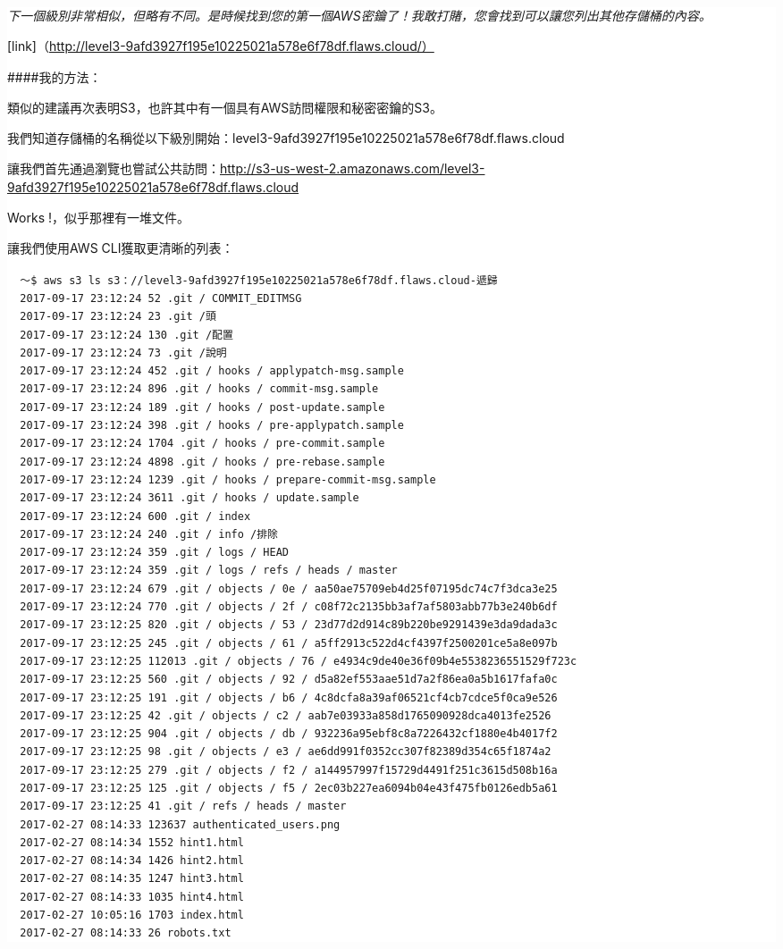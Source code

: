 *下一個級別非常相似，但略有不同。是時候找到您的第一個AWS密鑰了！我敢打賭，您會找到可以讓您列出其他存儲桶的內容。*

[link]（http://level3-9afd3927f195e10225021a578e6f78df.flaws.cloud/）

####我的方法：

類似的建議再次表明S3，也許其中有一個具有AWS訪問權限和秘密密鑰的S3。

我們知道存儲桶的名稱從以下級別開始：level3-9afd3927f195e10225021a578e6f78df.flaws.cloud

讓我們首先通過瀏覽也嘗試公共訪問：http://s3-us-west-2.amazonaws.com/level3-9afd3927f195e10225021a578e6f78df.flaws.cloud

Works !，似乎那裡有一堆文件。

讓我們使用AWS CLI獲取更清晰的列表：

      〜$ aws s3 ls s3：//level3-9afd3927f195e10225021a578e6f78df.flaws.cloud-遞歸
      2017-09-17 23:12:24 52 .git / COMMIT_EDITMSG
      2017-09-17 23:12:24 23 .git /頭
      2017-09-17 23:12:24 130 .git /配置
      2017-09-17 23:12:24 73 .git /說明
      2017-09-17 23:12:24 452 .git / hooks / applypatch-msg.sample
      2017-09-17 23:12:24 896 .git / hooks / commit-msg.sample
      2017-09-17 23:12:24 189 .git / hooks / post-update.sample
      2017-09-17 23:12:24 398 .git / hooks / pre-applypatch.sample
      2017-09-17 23:12:24 1704 .git / hooks / pre-commit.sample
      2017-09-17 23:12:24 4898 .git / hooks / pre-rebase.sample
      2017-09-17 23:12:24 1239 .git / hooks / prepare-commit-msg.sample
      2017-09-17 23:12:24 3611 .git / hooks / update.sample
      2017-09-17 23:12:24 600 .git / index
      2017-09-17 23:12:24 240 .git / info /排除
      2017-09-17 23:12:24 359 .git / logs / HEAD
      2017-09-17 23:12:24 359 .git / logs / refs / heads / master
      2017-09-17 23:12:24 679 .git / objects / 0e / aa50ae75709eb4d25f07195dc74c7f3dca3e25
      2017-09-17 23:12:24 770 .git / objects / 2f / c08f72c2135bb3af7af5803abb77b3e240b6df
      2017-09-17 23:12:25 820 .git / objects / 53 / 23d77d2d914c89b220be9291439e3da9dada3c
      2017-09-17 23:12:25 245 .git / objects / 61 / a5ff2913c522d4cf4397f2500201ce5a8e097b
      2017-09-17 23:12:25 112013 .git / objects / 76 / e4934c9de40e36f09b4e5538236551529f723c
      2017-09-17 23:12:25 560 .git / objects / 92 / d5a82ef553aae51d7a2f86ea0a5b1617fafa0c
      2017-09-17 23:12:25 191 .git / objects / b6 / 4c8dcfa8a39af06521cf4cb7cdce5f0ca9e526
      2017-09-17 23:12:25 42 .git / objects / c2 / aab7e03933a858d1765090928dca4013fe2526
      2017-09-17 23:12:25 904 .git / objects / db / 932236a95ebf8c8a7226432cf1880e4b4017f2
      2017-09-17 23:12:25 98 .git / objects / e3 / ae6dd991f0352cc307f82389d354c65f1874a2
      2017-09-17 23:12:25 279 .git / objects / f2 / a144957997f15729d4491f251c3615d508b16a
      2017-09-17 23:12:25 125 .git / objects / f5 / 2ec03b227ea6094b04e43f475fb0126edb5a61
      2017-09-17 23:12:25 41 .git / refs / heads / master
      2017-02-27 08:14:33 123637 authenticated_users.png
      2017-02-27 08:14:34 1552 hint1.html
      2017-02-27 08:14:34 1426 hint2.html
      2017-02-27 08:14:35 1247 hint3.html
      2017-02-27 08:14:33 1035 hint4.html
      2017-02-27 10:05:16 1703 index.html
      2017-02-27 08:14:33 26 robots.txt
